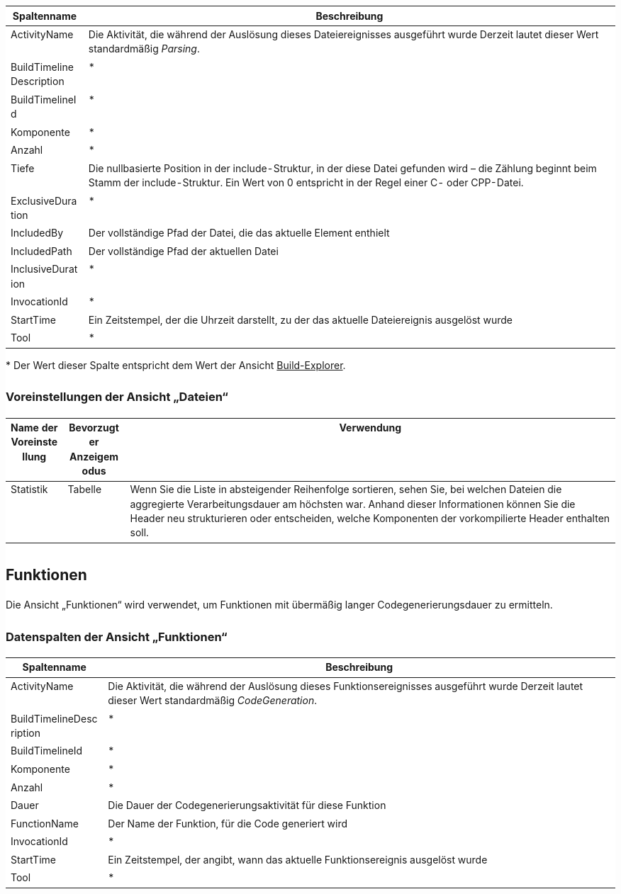 | Spaltenname              | Beschreibung |
|--------------------------|-------------|
| ActivityName             | Die Aktivität, die während der Auslösung dieses Dateiereignisses ausgeführt wurde Derzeit lautet dieser Wert standardmäßig *Parsing*. |
| BuildTimelineDescription | * |
| BuildTimelineId          | * |
| Komponente                | * |
| Anzahl                    | * |
| Tiefe                    | Die nullbasierte Position in der include-Struktur, in der diese Datei gefunden wird – die Zählung beginnt beim Stamm der include-Struktur. Ein Wert von 0 entspricht in der Regel einer C- oder CPP-Datei. |
| ExclusiveDuration        | * |
| IncludedBy               | Der vollständige Pfad der Datei, die das aktuelle Element enthielt |
| IncludedPath             | Der vollständige Pfad der aktuellen Datei |
| InclusiveDuration        | * |
| InvocationId             | * |
| StartTime                | Ein Zeitstempel, der die Uhrzeit darstellt, zu der das aktuelle Dateiereignis ausgelöst wurde |
| Tool                     | * |

\* Der Wert dieser Spalte entspricht dem Wert der Ansicht [Build-Explorer](#build-explorer-view-data-columns).

### <a name="files-view-presets"></a>Voreinstellungen der Ansicht „Dateien“

| Name der Voreinstellung | Bevorzugter Anzeigemodus | Verwendung |
|-------------|---------------------|------------|
| Statistik  | Tabelle               | Wenn Sie die Liste in absteigender Reihenfolge sortieren, sehen Sie, bei welchen Dateien die aggregierte Verarbeitungsdauer am höchsten war. Anhand dieser Informationen können Sie die Header neu strukturieren oder entscheiden, welche Komponenten der vorkompilierte Header enthalten soll. |

## <a name="functions"></a>Funktionen

Die Ansicht „Funktionen“ wird verwendet, um Funktionen mit übermäßig langer Codegenerierungsdauer zu ermitteln.

### <a name="functions-view-data-columns"></a>Datenspalten der Ansicht „Funktionen“

| Spaltenname              | Beschreibung |
|--------------------------|-------------|
| ActivityName             | Die Aktivität, die während der Auslösung dieses Funktionsereignisses ausgeführt wurde Derzeit lautet dieser Wert standardmäßig *CodeGeneration*. |
| BuildTimelineDescription | * |
| BuildTimelineId          | * |
| Komponente                | * |
| Anzahl                    | * |
| Dauer                 | Die Dauer der Codegenerierungsaktivität für diese Funktion |
| FunctionName             | Der Name der Funktion, für die Code generiert wird |
| InvocationId             | * |
| StartTime                | Ein Zeitstempel, der angibt, wann das aktuelle Funktionsereignis ausgelöst wurde |
| Tool                     | * |
